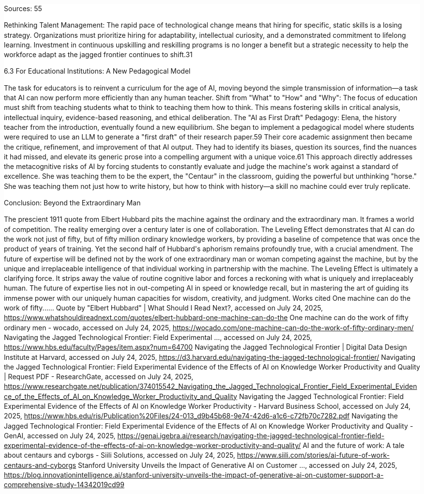 Sources: 55

Rethinking Talent Management: The rapid pace of technological change means that hiring for specific, static skills is a losing strategy. Organizations must prioritize hiring for adaptability, intellectual curiosity, and a demonstrated commitment to lifelong learning. Investment in continuous upskilling and reskilling programs is no longer a benefit but a strategic necessity to help the workforce adapt as the jagged frontier continues to shift.31

6.3 For Educational Institutions: A New Pedagogical Model

The task for educators is to reinvent a curriculum for the age of AI, moving beyond the simple transmission of information—a task that AI can now perform more efficiently than any human teacher.
Shift from "What" to "How" and "Why": The focus of education must shift from teaching students what to think to teaching them how to think. This means fostering skills in critical analysis, intellectual inquiry, evidence-based reasoning, and ethical deliberation.
The "AI as First Draft" Pedagogy: Elena, the history teacher from the introduction, eventually found a new equilibrium. She began to implement a pedagogical model where students were required to use an LLM to generate a "first draft" of their research paper.59 Their core academic assignment then became the critique, refinement, and improvement of that AI output. They had to identify its biases, question its sources, find the nuances it had missed, and elevate its generic prose into a compelling argument with a unique voice.61 This approach directly addresses the metacognitive risks of AI by forcing students to constantly evaluate and judge the machine's work against a standard of excellence. She was teaching them to be the expert, the "Centaur" in the classroom, guiding the powerful but unthinking "horse." She was teaching them not just how to write history, but how to think
with history—a skill no machine could ever truly replicate.

Conclusion: Beyond the Extraordinary Man

The prescient 1911 quote from Elbert Hubbard pits the machine against the ordinary and the extraordinary man. It frames a world of competition. The reality emerging over a century later is one of collaboration. The Leveling Effect demonstrates that AI can do the work not just of fifty, but of fifty million ordinary knowledge workers, by providing a baseline of competence that was once the product of years of training. Yet the second half of Hubbard's aphorism remains profoundly true, with a crucial amendment. The future of expertise will be defined not by the work of one extraordinary man or woman competing against the machine, but by the unique and irreplaceable intelligence of that individual working in partnership with the machine.
The Leveling Effect is ultimately a clarifying force. It strips away the value of routine cognitive labor and forces a reckoning with what is uniquely and irreplaceably human. The future of expertise lies not in out-competing AI in speed or knowledge recall, but in mastering the art of guiding its immense power with our uniquely human capacities for wisdom, creativity, and judgment.
Works cited
One machine can do the work of fifty...... Quote by "Elbert Hubbard" | What Should I Read Next?, accessed on July 24, 2025, <https://www.whatshouldireadnext.com/quotes/elbert-hubbard-one-machine-can-do-the>
One machine can do the work of fifty ordinary men - wocado, accessed on July 24, 2025, <https://wocado.com/one-machine-can-do-the-work-of-fifty-ordinary-men/>
Navigating the Jagged Technological Frontier: Field Experimental ..., accessed on July 24, 2025, <https://www.hbs.edu/faculty/Pages/item.aspx?num=64700>
Navigating the Jagged Technological Frontier | Digital Data Design Institute at Harvard, accessed on July 24, 2025, <https://d3.harvard.edu/navigating-the-jagged-technological-frontier/>
Navigating the Jagged Technological Frontier: Field Experimental Evidence of the Effects of AI on Knowledge Worker Productivity and Quality | Request PDF - ResearchGate, accessed on July 24, 2025, <https://www.researchgate.net/publication/374015542_Navigating_the_Jagged_Technological_Frontier_Field_Experimental_Evidence_of_the_Effects_of_AI_on_Knowledge_Worker_Productivity_and_Quality>
Navigating the Jagged Technological Frontier: Field Experimental Evidence of the Effects of AI on Knowledge Worker Productivity - Harvard Business School, accessed on July 24, 2025, <https://www.hbs.edu/ris/Publication%20Files/24-013_d9b45b68-9e74-42d6-a1c6-c72fb70c7282.pdf>
Navigating the Jagged Technological Frontier: Field Experimental Evidence of the Effects of AI on Knowledge Worker Productivity and Quality - GenAI, accessed on July 24, 2025, <https://genai.igebra.ai/research/navigating-the-jagged-technological-frontier-field-experimental-evidence-of-the-effects-of-ai-on-knowledge-worker-productivity-and-quality/>
AI and the future of work: A tale about centaurs and cyborgs - Siili Solutions, accessed on July 24, 2025, <https://www.siili.com/stories/ai-future-of-work-centaurs-and-cyborgs>
Stanford University Unveils the Impact of Generative AI on Customer ..., accessed on July 24, 2025, <https://blog.innovationintelligence.ai/stanford-university-unveils-the-impact-of-generative-ai-on-customer-support-a-comprehensive-study-14342019cd99>